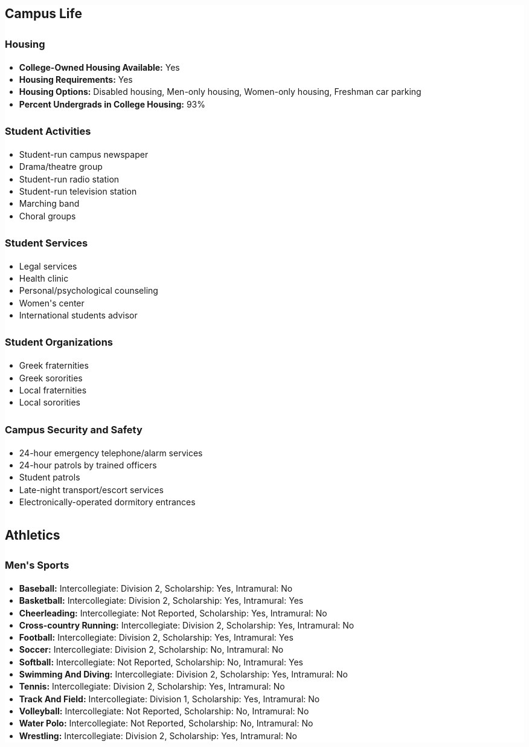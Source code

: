 ## Campus Life

### Housing

- **College-Owned Housing Available:** Yes
- **Housing Requirements:** Yes
- **Housing Options:** Disabled housing, Men-only housing, Women-only housing, Freshman car parking
- **Percent Undergrads in College Housing:** 93%

### Student Activities

- Student-run campus newspaper
- Drama/theatre group
- Student-run radio station
- Student-run television station
- Marching band
- Choral groups

### Student Services

- Legal services
- Health clinic
- Personal/psychological counseling
- Women's center
- International students advisor

### Student Organizations

- Greek fraternities
- Greek sororities
- Local fraternities
- Local sororities

### Campus Security and Safety

- 24-hour emergency telephone/alarm services
- 24-hour patrols by trained officers
- Student patrols
- Late-night transport/escort services
- Electronically-operated dormitory entrances

## Athletics

### Men's Sports

- **Baseball:** Intercollegiate: Division 2, Scholarship: Yes, Intramural: No
- **Basketball:** Intercollegiate: Division 2, Scholarship: Yes, Intramural: Yes
- **Cheerleading:** Intercollegiate: Not Reported, Scholarship: Yes, Intramural: No
- **Cross-country Running:** Intercollegiate: Division 2, Scholarship: Yes, Intramural: No
- **Football:** Intercollegiate: Division 2, Scholarship: Yes, Intramural: Yes
- **Soccer:** Intercollegiate: Division 2, Scholarship: No, Intramural: No
- **Softball:** Intercollegiate: Not Reported, Scholarship: No, Intramural: Yes
- **Swimming And Diving:** Intercollegiate: Division 2, Scholarship: Yes, Intramural: No
- **Tennis:** Intercollegiate: Division 2, Scholarship: Yes, Intramural: No
- **Track And Field:** Intercollegiate: Division 1, Scholarship: Yes, Intramural: No
- **Volleyball:** Intercollegiate: Not Reported, Scholarship: No, Intramural: No
- **Water Polo:** Intercollegiate: Not Reported, Scholarship: No, Intramural: No
- **Wrestling:** Intercollegiate: Division 2, Scholarship: Yes, Intramural: No
